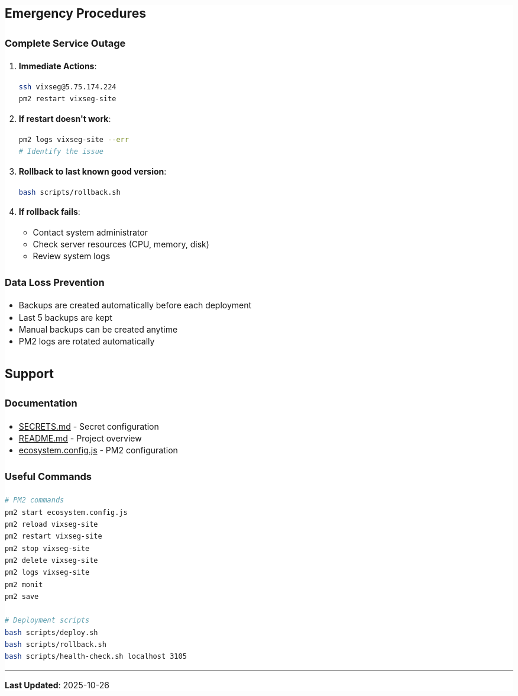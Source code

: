 ## Emergency Procedures

### Complete Service Outage

1. **Immediate Actions**:

   ```bash
   ssh vixseg@5.75.174.224
   pm2 restart vixseg-site
   ```

2. **If restart doesn't work**:

   ```bash
   pm2 logs vixseg-site --err
   # Identify the issue
   ```

3. **Rollback to last known good version**:

   ```bash
   bash scripts/rollback.sh
   ```

4. **If rollback fails**:
   - Contact system administrator
   - Check server resources (CPU, memory, disk)
   - Review system logs

### Data Loss Prevention

- Backups are created automatically before each deployment
- Last 5 backups are kept
- Manual backups can be created anytime
- PM2 logs are rotated automatically

## Support

### Documentation

- [SECRETS.md](./SECRETS.md) - Secret configuration
- [README.md](./README.md) - Project overview
- [ecosystem.config.js](./ecosystem.config.js) - PM2 configuration

### Useful Commands

```bash
# PM2 commands
pm2 start ecosystem.config.js
pm2 reload vixseg-site
pm2 restart vixseg-site
pm2 stop vixseg-site
pm2 delete vixseg-site
pm2 logs vixseg-site
pm2 monit
pm2 save

# Deployment scripts
bash scripts/deploy.sh
bash scripts/rollback.sh
bash scripts/health-check.sh localhost 3105
```

---

**Last Updated**: 2025-10-26
